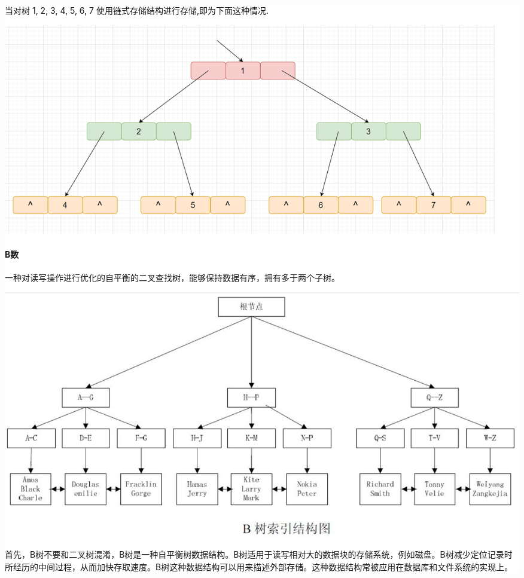 当对树 1, 2, 3, 4, 5, 6, 7 使用链式存储结构进行存储,即为下面这种情况.

<img src="picture\tree10.png" style="zoom: 80%;" />



#### B数

一种对读写操作进行优化的自平衡的二叉查找树，能够保持数据有序，拥有多于两个子树。

![](picture/btree.jpg)

首先，B树不要和二叉树混淆，B树是一种自平衡树数据结构。B树适用于读写相对大的数据块的存储系统，例如磁盘。B树减少定位记录时所经历的中间过程，从而加快存取速度。B树这种数据结构可以用来描述外部存储。这种数据结构常被应用在数据库和文件系统的实现上。
